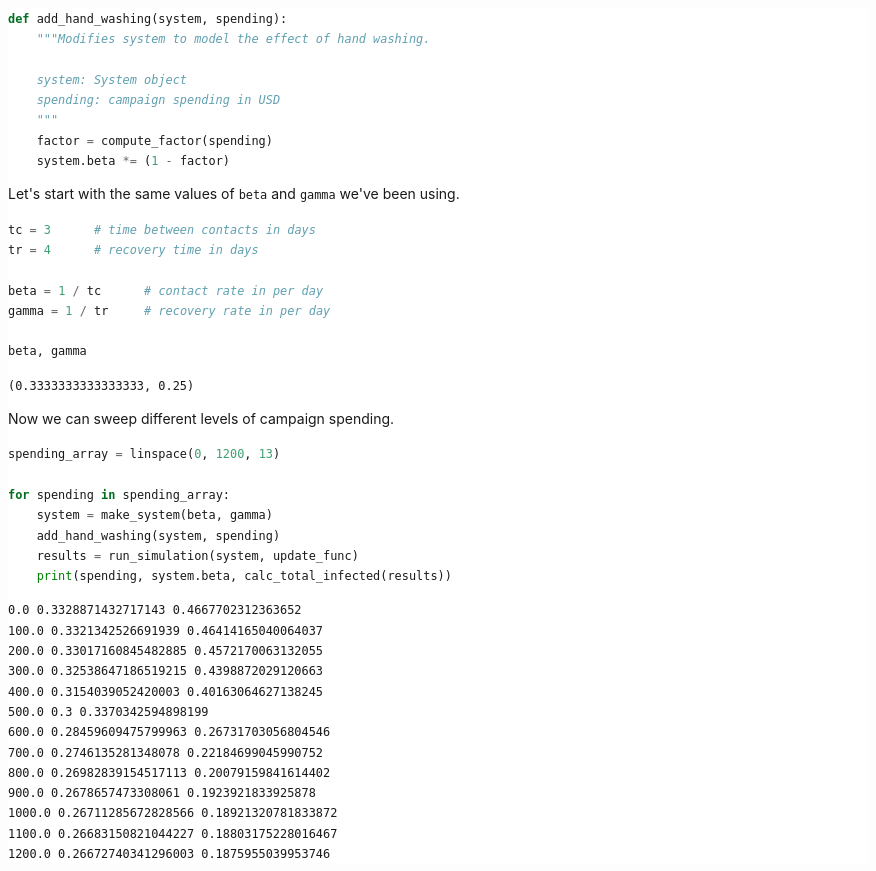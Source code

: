 
```python
def add_hand_washing(system, spending):
    """Modifies system to model the effect of hand washing.
    
    system: System object
    spending: campaign spending in USD
    """
    factor = compute_factor(spending)
    system.beta *= (1 - factor)
```

Let's start with the same values of `beta` and `gamma` we've been using.


```python
tc = 3      # time between contacts in days 
tr = 4      # recovery time in days

beta = 1 / tc      # contact rate in per day
gamma = 1 / tr     # recovery rate in per day

beta, gamma
```




    (0.3333333333333333, 0.25)



Now we can sweep different levels of campaign spending.


```python
spending_array = linspace(0, 1200, 13)

for spending in spending_array:
    system = make_system(beta, gamma)
    add_hand_washing(system, spending)
    results = run_simulation(system, update_func)
    print(spending, system.beta, calc_total_infected(results))
```

    0.0 0.3328871432717143 0.4667702312363652
    100.0 0.3321342526691939 0.46414165040064037
    200.0 0.33017160845482885 0.4572170063132055
    300.0 0.32538647186519215 0.4398872029120663
    400.0 0.3154039052420003 0.40163064627138245
    500.0 0.3 0.3370342594898199
    600.0 0.28459609475799963 0.26731703056804546
    700.0 0.2746135281348078 0.22184699045990752
    800.0 0.26982839154517113 0.20079159841614402
    900.0 0.2678657473308061 0.1923921833925878
    1000.0 0.26711285672828566 0.18921320781833872
    1100.0 0.26683150821044227 0.18803175228016467
    1200.0 0.26672740341296003 0.1875955039953746
    